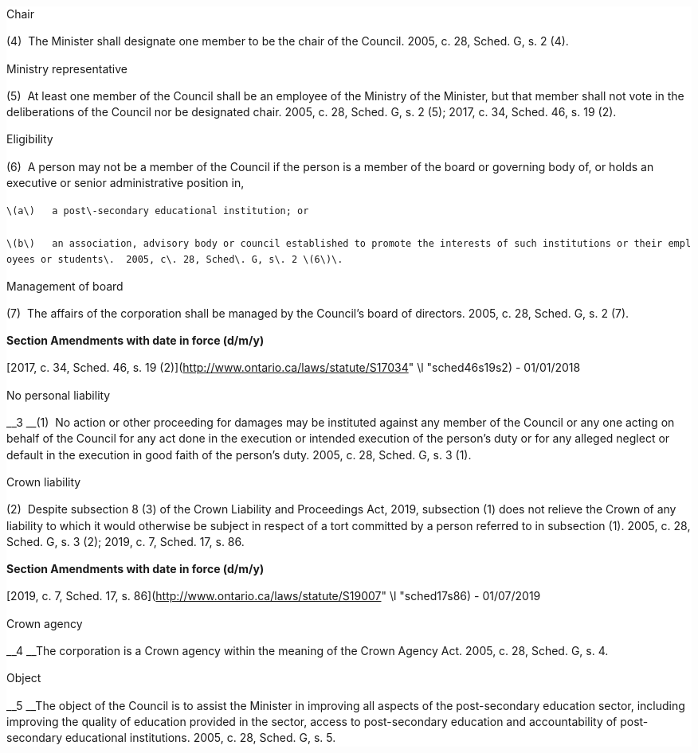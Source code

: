 Chair

\(4\)  The Minister shall designate one member to be the chair of the Council\.  2005, c\. 28, Sched\. G, s\. 2 \(4\)\.

Ministry representative

\(5\)  At least one member of the Council shall be an employee of the Ministry of the Minister, but that member shall not vote in the deliberations of the Council nor be designated chair\.  2005, c\. 28, Sched\. G, s\. 2 \(5\); 2017, c\. 34, Sched\. 46, s\. 19 \(2\)\.

Eligibility

\(6\)  A person may not be a member of the Council if the person is a member of the board or governing body of, or holds an executive or senior administrative position in, 

	\(a\)	a post\-secondary educational institution; or 

	\(b\)	an association, advisory body or council established to promote the interests of such institutions or their employees or students\.  2005, c\. 28, Sched\. G, s\. 2 \(6\)\.

Management of board

\(7\)  The affairs of the corporation shall be managed by the Council’s board of directors\.  2005, c\. 28, Sched\. G, s\. 2 \(7\)\.

__Section Amendments with date in force \(d/m/y\)__

[2017, c\. 34, Sched\. 46, s\. 19 \(2\)](http://www.ontario.ca/laws/statute/S17034" \l "sched46s19s2) \- 01/01/2018

No personal liability

__3 __\(1\)  No action or other proceeding for damages may be instituted against any member of the Council or any one acting on behalf of the Council for any act done in the execution or intended execution of the person’s duty or for any alleged neglect or default in the execution in good faith of the person’s duty\.  2005, c\. 28, Sched\. G, s\. 3 \(1\)\.

Crown liability

\(2\)  Despite subsection 8 \(3\) of the Crown Liability and Proceedings Act, 2019, subsection \(1\) does not relieve the Crown of any liability to which it would otherwise be subject in respect of a tort committed by a person referred to in subsection \(1\)\.  2005, c\. 28, Sched\. G, s\. 3 \(2\); 2019, c\. 7, Sched\. 17, s\. 86\.

__Section Amendments with date in force \(d/m/y\)__

[2019, c\. 7, Sched\. 17, s\. 86](http://www.ontario.ca/laws/statute/S19007" \l "sched17s86) \- 01/07/2019

Crown agency

__4 __The corporation is a Crown agency within the meaning of the Crown Agency Act\.  2005, c\. 28, Sched\. G, s\. 4\.

Object

__5 __The object of the Council is to assist the Minister in improving all aspects of the post\-secondary education sector, including improving the quality of education provided in the sector, access to post\-secondary education and accountability of post\-secondary educational institutions\.  2005, c\. 28, Sched\. G, s\. 5\.
